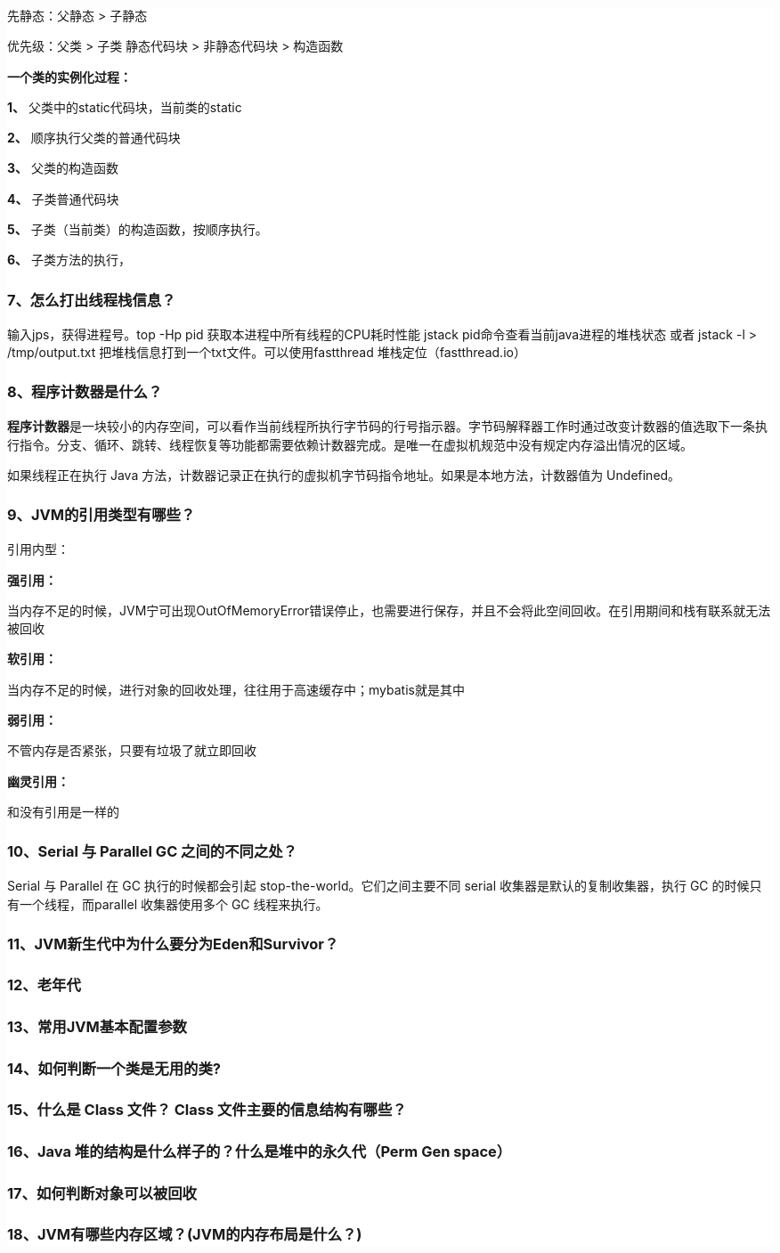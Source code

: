 先静态：父静态 > 子静态

优先级：父类 > 子类 静态代码块 > 非静态代码块 > 构造函数

**一个类的实例化过程：**

**1、** 父类中的static代码块，当前类的static

**2、** 顺序执行父类的普通代码块

**3、** 父类的构造函数

**4、** 子类普通代码块

**5、** 子类（当前类）的构造函数，按顺序执行。

**6、** 子类方法的执行，


### 7、怎么打出线程栈信息？

输入jps，获得进程号。top -Hp pid 获取本进程中所有线程的CPU耗时性能 jstack pid命令查看当前java进程的堆栈状态 或者 jstack -l > /tmp/output.txt 把堆栈信息打到一个txt文件。可以使用fastthread 堆栈定位（fastthread.io）


### 8、程序计数器是什么？

**程序计数器**是一块较小的内存空间，可以看作当前线程所执行字节码的行号指示器。字节码解释器工作时通过改变计数器的值选取下一条执行指令。分支、循环、跳转、线程恢复等功能都需要依赖计数器完成。是唯一在虚拟机规范中没有规定内存溢出情况的区域。

如果线程正在执行 Java 方法，计数器记录正在执行的虚拟机字节码指令地址。如果是本地方法，计数器值为 Undefined。


### 9、JVM的引用类型有哪些？

引用内型：

**强引用：**

当内存不足的时候，JVM宁可出现OutOfMemoryError错误停止，也需要进行保存，并且不会将此空间回收。在引用期间和栈有联系就无法被回收

**软引用：**

当内存不足的时候，进行对象的回收处理，往往用于高速缓存中；mybatis就是其中

**弱引用：**

不管内存是否紧张，只要有垃圾了就立即回收

**幽灵引用：**

和没有引用是一样的


### 10、Serial 与 Parallel GC 之间的不同之处？

Serial 与 Parallel 在 GC 执行的时候都会引起 stop-the-world。它们之间主要不同 serial 收集器是默认的复制收集器，执行 GC 的时候只有一个线程，而parallel 收集器使用多个 GC 线程来执行。


### 11、JVM新生代中为什么要分为Eden和Survivor？
### 12、老年代
### 13、常用JVM基本配置参数
### 14、如何判断一个类是无用的类?
### 15、什么是 Class 文件？ Class 文件主要的信息结构有哪些？
### 16、Java 堆的结构是什么样子的？什么是堆中的永久代（Perm Gen space）
### 17、如何判断对象可以被回收
### 18、JVM有哪些内存区域？(JVM的内存布局是什么？)